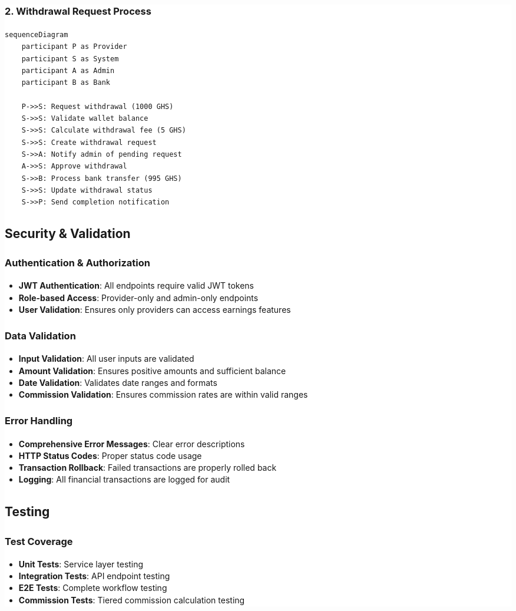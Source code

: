 ### 2. Withdrawal Request Process

```mermaid
sequenceDiagram
    participant P as Provider
    participant S as System
    participant A as Admin
    participant B as Bank

    P->>S: Request withdrawal (1000 GHS)
    S->>S: Validate wallet balance
    S->>S: Calculate withdrawal fee (5 GHS)
    S->>S: Create withdrawal request
    S->>A: Notify admin of pending request
    A->>S: Approve withdrawal
    S->>B: Process bank transfer (995 GHS)
    S->>S: Update withdrawal status
    S->>P: Send completion notification
```

## Security & Validation

### Authentication & Authorization

- **JWT Authentication**: All endpoints require valid JWT tokens
- **Role-based Access**: Provider-only and admin-only endpoints
- **User Validation**: Ensures only providers can access earnings features

### Data Validation

- **Input Validation**: All user inputs are validated
- **Amount Validation**: Ensures positive amounts and sufficient balance
- **Date Validation**: Validates date ranges and formats
- **Commission Validation**: Ensures commission rates are within valid ranges

### Error Handling

- **Comprehensive Error Messages**: Clear error descriptions
- **HTTP Status Codes**: Proper status code usage
- **Transaction Rollback**: Failed transactions are properly rolled back
- **Logging**: All financial transactions are logged for audit

## Testing

### Test Coverage

- **Unit Tests**: Service layer testing
- **Integration Tests**: API endpoint testing
- **E2E Tests**: Complete workflow testing
- **Commission Tests**: Tiered commission calculation testing
